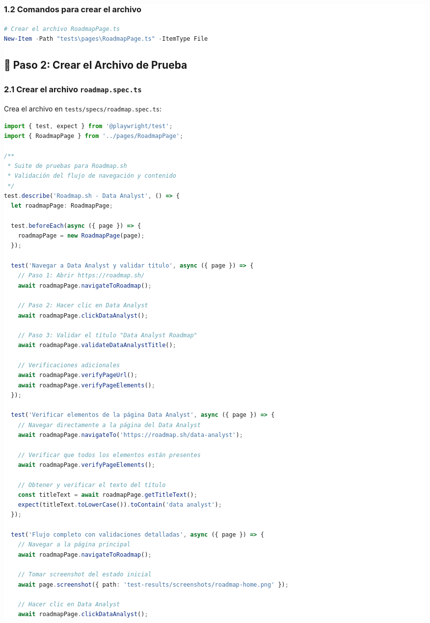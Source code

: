 ### 1.2 Comandos para crear el archivo

```powershell
# Crear el archivo RoadmapPage.ts
New-Item -Path "tests\pages\RoadmapPage.ts" -ItemType File
```

## 📝 Paso 2: Crear el Archivo de Prueba

### 2.1 Crear el archivo `roadmap.spec.ts`

Crea el archivo en `tests/specs/roadmap.spec.ts`:

```typescript
import { test, expect } from '@playwright/test';
import { RoadmapPage } from '../pages/RoadmapPage';

/**
 * Suite de pruebas para Roadmap.sh
 * Validación del flujo de navegación y contenido
 */
test.describe('Roadmap.sh - Data Analyst', () => {
  let roadmapPage: RoadmapPage;

  test.beforeEach(async ({ page }) => {
    roadmapPage = new RoadmapPage(page);
  });

  test('Navegar a Data Analyst y validar título', async ({ page }) => {
    // Paso 1: Abrir https://roadmap.sh/
    await roadmapPage.navigateToRoadmap();
    
    // Paso 2: Hacer clic en Data Analyst
    await roadmapPage.clickDataAnalyst();
    
    // Paso 3: Validar el título "Data Analyst Roadmap"
    await roadmapPage.validateDataAnalystTitle();
    
    // Verificaciones adicionales
    await roadmapPage.verifyPageUrl();
    await roadmapPage.verifyPageElements();
  });

  test('Verificar elementos de la página Data Analyst', async ({ page }) => {
    // Navegar directamente a la página del Data Analyst
    await roadmapPage.navigateTo('https://roadmap.sh/data-analyst');
    
    // Verificar que todos los elementos están presentes
    await roadmapPage.verifyPageElements();
    
    // Obtener y verificar el texto del título
    const titleText = await roadmapPage.getTitleText();
    expect(titleText.toLowerCase()).toContain('data analyst');
  });

  test('Flujo completo con validaciones detalladas', async ({ page }) => {
    // Navegar a la página principal
    await roadmapPage.navigateToRoadmap();
    
    // Tomar screenshot del estado inicial
    await page.screenshot({ path: 'test-results/screenshots/roadmap-home.png' });
    
    // Hacer clic en Data Analyst
    await roadmapPage.clickDataAnalyst();
```